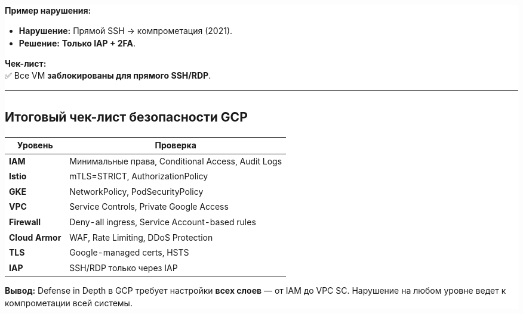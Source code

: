 **Пример нарушения:**  
- **Нарушение:** Прямой SSH → компрометация (2021).  
- **Решение:** **Только IAP + 2FA**.  

**Чек-лист:**  
✅ Все VM **заблокированы для прямого SSH/RDP**.  

---

## **Итоговый чек-лист безопасности GCP**  
| Уровень                  | Проверка                                                                 |
|--------------------------|--------------------------------------------------------------------------|
| **IAM**                  | Минимальные права, Conditional Access, Audit Logs                        |
| **Istio**                | mTLS=STRICT, AuthorizationPolicy                                        |
| **GKE**                  | NetworkPolicy, PodSecurityPolicy                                         |
| **VPC**                  | Service Controls, Private Google Access                                  |
| **Firewall**             | Deny-all ingress, Service Account-based rules                           |
| **Cloud Armor**          | WAF, Rate Limiting, DDoS Protection                                     |
| **TLS**                  | Google-managed certs, HSTS                                              |
| **IAP**                  | SSH/RDP только через IAP                                                |

**Вывод:** Defense in Depth в GCP требует настройки **всех слоев** — от IAM до VPC SC. Нарушение на любом уровне ведет к компрометации всей системы.